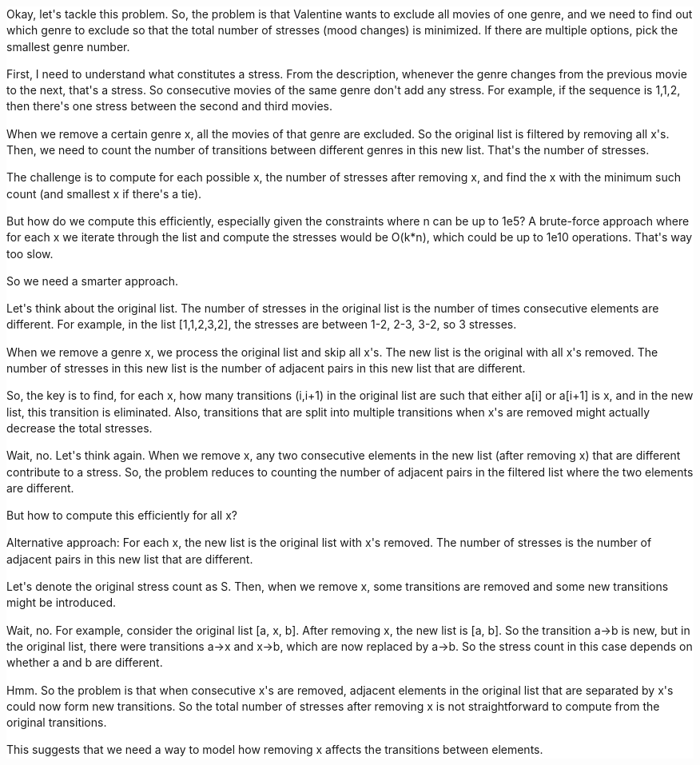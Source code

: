 <think>
Okay, let's tackle this problem. So, the problem is that Valentine wants to exclude all movies of one genre, and we need to find out which genre to exclude so that the total number of stresses (mood changes) is minimized. If there are multiple options, pick the smallest genre number.

First, I need to understand what constitutes a stress. From the description, whenever the genre changes from the previous movie to the next, that's a stress. So consecutive movies of the same genre don't add any stress. For example, if the sequence is 1,1,2, then there's one stress between the second and third movies.

When we remove a certain genre x, all the movies of that genre are excluded. So the original list is filtered by removing all x's. Then, we need to count the number of transitions between different genres in this new list. That's the number of stresses.

The challenge is to compute for each possible x, the number of stresses after removing x, and find the x with the minimum such count (and smallest x if there's a tie).

But how do we compute this efficiently, especially given the constraints where n can be up to 1e5? A brute-force approach where for each x we iterate through the list and compute the stresses would be O(k*n), which could be up to 1e10 operations. That's way too slow.

So we need a smarter approach.

Let's think about the original list. The number of stresses in the original list is the number of times consecutive elements are different. For example, in the list [1,1,2,3,2], the stresses are between 1-2, 2-3, 3-2, so 3 stresses.

When we remove a genre x, we process the original list and skip all x's. The new list is the original with all x's removed. The number of stresses in this new list is the number of adjacent pairs in this new list that are different.

So, the key is to find, for each x, how many transitions (i,i+1) in the original list are such that either a[i] or a[i+1] is x, and in the new list, this transition is eliminated. Also, transitions that are split into multiple transitions when x's are removed might actually decrease the total stresses.

Wait, no. Let's think again. When we remove x, any two consecutive elements in the new list (after removing x) that are different contribute to a stress. So, the problem reduces to counting the number of adjacent pairs in the filtered list where the two elements are different.

But how to compute this efficiently for all x?

Alternative approach: For each x, the new list is the original list with x's removed. The number of stresses is the number of adjacent pairs in this new list that are different.

Let's denote the original stress count as S. Then, when we remove x, some transitions are removed and some new transitions might be introduced.

Wait, no. For example, consider the original list [a, x, b]. After removing x, the new list is [a, b]. So the transition a→b is new, but in the original list, there were transitions a→x and x→b, which are now replaced by a→b. So the stress count in this case depends on whether a and b are different.

Hmm. So the problem is that when consecutive x's are removed, adjacent elements in the original list that are separated by x's could now form new transitions. So the total number of stresses after removing x is not straightforward to compute from the original transitions.

This suggests that we need a way to model how removing x affects the transitions between elements.
